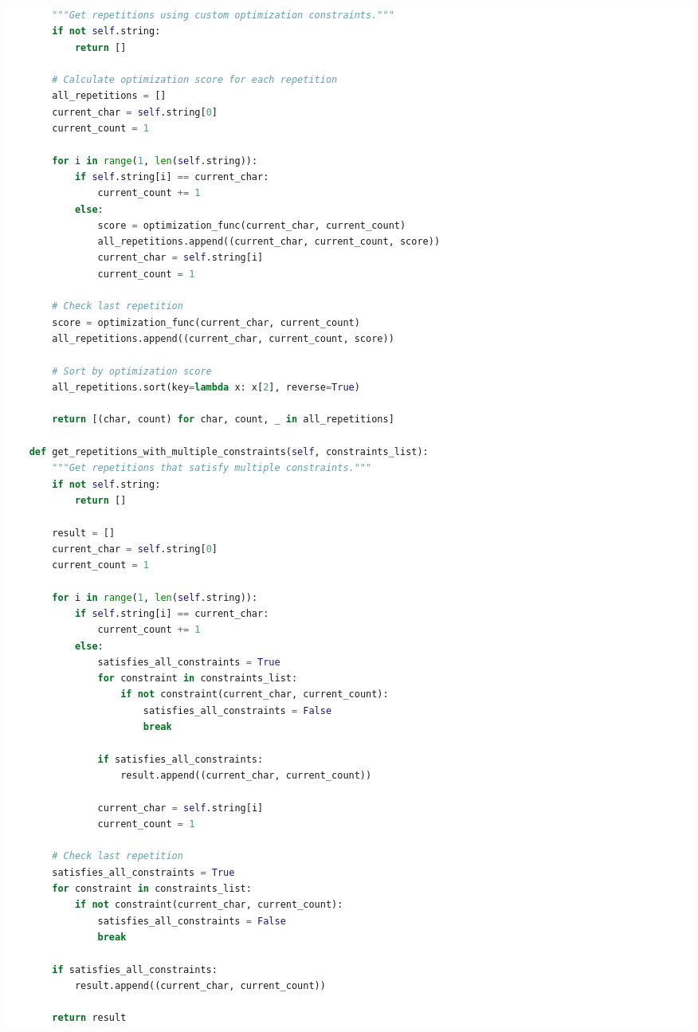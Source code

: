 ```python
        """Get repetitions using custom optimization constraints."""
        if not self.string:
            return []
        
        # Calculate optimization score for each repetition
        all_repetitions = []
        current_char = self.string[0]
        current_count = 1
        
        for i in range(1, len(self.string)):
            if self.string[i] == current_char:
                current_count += 1
            else:
                score = optimization_func(current_char, current_count)
                all_repetitions.append((current_char, current_count, score))
                current_char = self.string[i]
                current_count = 1
        
        # Check last repetition
        score = optimization_func(current_char, current_count)
        all_repetitions.append((current_char, current_count, score))
        
        # Sort by optimization score
        all_repetitions.sort(key=lambda x: x[2], reverse=True)
        
        return [(char, count) for char, count, _ in all_repetitions]
    
    def get_repetitions_with_multiple_constraints(self, constraints_list):
        """Get repetitions that satisfy multiple constraints."""
        if not self.string:
            return []
        
        result = []
        current_char = self.string[0]
        current_count = 1
        
        for i in range(1, len(self.string)):
            if self.string[i] == current_char:
                current_count += 1
            else:
                satisfies_all_constraints = True
                for constraint in constraints_list:
                    if not constraint(current_char, current_count):
                        satisfies_all_constraints = False
                        break
                
                if satisfies_all_constraints:
                    result.append((current_char, current_count))
                
                current_char = self.string[i]
                current_count = 1
        
        # Check last repetition
        satisfies_all_constraints = True
        for constraint in constraints_list:
            if not constraint(current_char, current_count):
                satisfies_all_constraints = False
                break
        
        if satisfies_all_constraints:
            result.append((current_char, current_count))
        
        return result
```